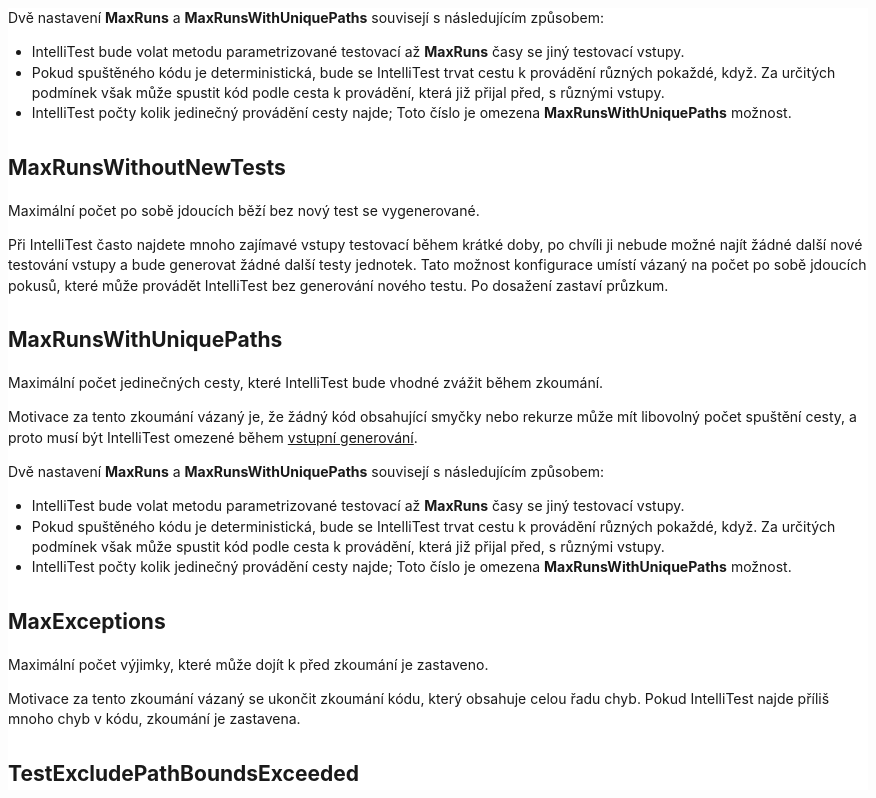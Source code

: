 Dvě nastavení **MaxRuns** a **MaxRunsWithUniquePaths** souvisejí s následujícím způsobem: 

* IntelliTest bude volat metodu parametrizované testovací až **MaxRuns** časy se jiný testovací vstupy.
* Pokud spuštěného kódu je deterministická, bude se IntelliTest trvat cestu k provádění různých pokaždé, když. 
  Za určitých podmínek však může spustit kód podle cesta k provádění, která již přijal před, s různými vstupy. 
* IntelliTest počty kolik jedinečný provádění cesty najde; Toto číslo je omezena **MaxRunsWithUniquePaths** možnost.

<a name="maxrunswithoutnewtests"></a>
## <a name="maxrunswithoutnewtests"></a>MaxRunsWithoutNewTests

Maximální počet po sobě jdoucích běží bez nový test se vygenerované.

Při IntelliTest často najdete mnoho zajímavé vstupy testovací během krátké doby, po chvíli ji nebude možné najít žádné další nové testování vstupy a bude generovat žádné další testy jednotek. Tato možnost konfigurace umístí vázaný na počet po sobě jdoucích pokusů, které může provádět IntelliTest bez generování nového testu. Po dosažení zastaví průzkum. 

<a name="maxrunswithuniquepaths"></a>
## <a name="maxrunswithuniquepaths"></a>MaxRunsWithUniquePaths

Maximální počet jedinečných cesty, které IntelliTest bude vhodné zvážit během zkoumání.

Motivace za tento zkoumání vázaný je, že žádný kód obsahující smyčky nebo rekurze může mít libovolný počet spuštění cesty, a proto musí být IntelliTest omezené během [vstupní generování](input-generation.md).

Dvě nastavení **MaxRuns** a **MaxRunsWithUniquePaths** souvisejí s následujícím způsobem: 

* IntelliTest bude volat metodu parametrizované testovací až **MaxRuns** časy se jiný testovací vstupy.
* Pokud spuštěného kódu je deterministická, bude se IntelliTest trvat cestu k provádění různých pokaždé, když. 
  Za určitých podmínek však může spustit kód podle cesta k provádění, která již přijal před, s různými vstupy. 
* IntelliTest počty kolik jedinečný provádění cesty najde; Toto číslo je omezena **MaxRunsWithUniquePaths** možnost.

<a name="maxexceptions"></a>
## <a name="maxexceptions"></a>MaxExceptions

Maximální počet výjimky, které může dojít k před zkoumání je zastaveno.

Motivace za tento zkoumání vázaný se ukončit zkoumání kódu, který obsahuje celou řadu chyb.
Pokud IntelliTest najde příliš mnoho chyb v kódu, zkoumání je zastavena.

<a name="testexcludepathboundsexceeded"></a>
## <a name="testexcludepathboundsexceeded"></a>TestExcludePathBoundsExceeded
